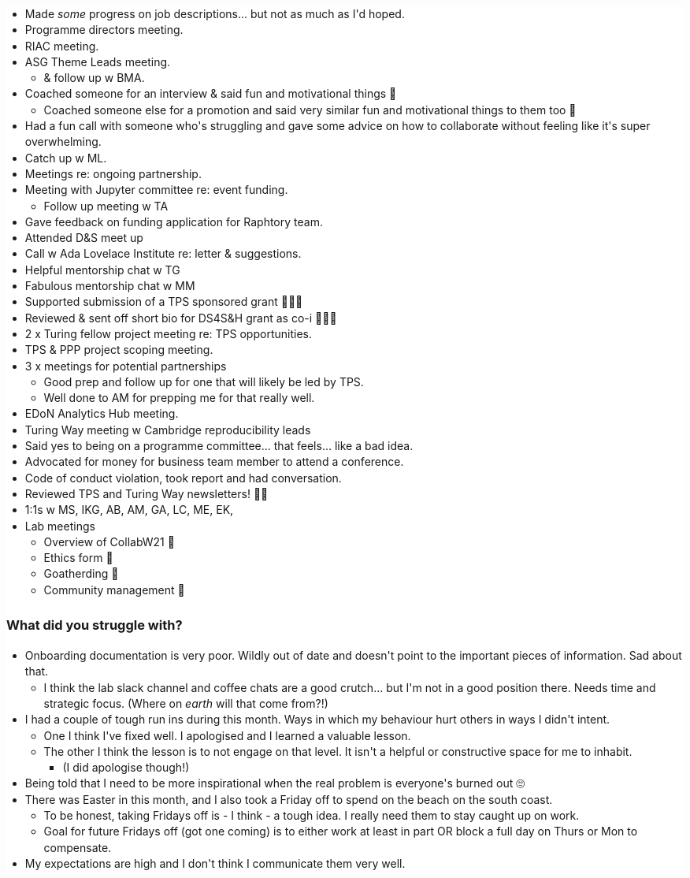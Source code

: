 * Made _some_ progress on job descriptions... but not as much as I'd hoped.
* Programme directors meeting.
* RIAC meeting.
* ASG Theme Leads meeting.
  * & follow up w BMA.
* Coached someone for an interview & said fun and motivational things 💪
  * Coached someone else for a promotion and said very similar fun and motivational things to them too 🙌
* Had a fun call with someone who's struggling and gave some advice on how to collaborate without feeling like it's super overwhelming.
* Catch up w ML.
* Meetings re: ongoing partnership.
* Meeting with Jupyter committee re: event funding.
  * Follow up meeting w TA
* Gave feedback on funding application for Raphtory team.
* Attended D&S meet up
* Call w Ada Lovelace Institute re: letter & suggestions.
* Helpful mentorship chat w TG
* Fabulous mentorship chat w MM
* Supported submission of a TPS sponsored grant 🤞😬🤞
* Reviewed & sent off short bio for DS4S&H grant as co-i 🤞😬🤞
* 2 x Turing fellow project meeting re: TPS opportunities.
* TPS & PPP project scoping meeting.
* 3 x meetings for potential partnerships
  * Good prep and follow up for one that will likely be led by TPS.
  * Well done to AM for prepping me for that really well.
* EDoN Analytics Hub meeting.
* Turing Way meeting w Cambridge reproducibility leads
* Said yes to being on a programme committee... that feels... like a bad idea.
* Advocated for money for business team member to attend a conference.
* Code of conduct violation, took report and had conversation.
* Reviewed TPS and Turing Way newsletters! 💌💌
* 1:1s w MS, IKG, AB, AM, GA, LC, ME, EK,
* Lab meetings
  * Overview of CollabW21 🤝
  * Ethics form 🦖
  * Goatherding 🐐
  * Community management 🌻

### What did you struggle with?

* Onboarding documentation is very poor.
  Wildly out of date and doesn't point to the important pieces of information.
  Sad about that.
  * I think the lab slack channel and coffee chats are a good crutch... but I'm not in a good position there.
    Needs time and strategic focus.
    (Where on _earth_ will that come from?!)
* I had a couple of tough run ins during this month.
  Ways in which my behaviour hurt others in ways I didn't intent.
  * One I think I've fixed well.
    I apologised and I learned a valuable lesson.
  * The other I think the lesson is to not engage on that level.
    It isn't a helpful or constructive space for me to inhabit.
    * (I did apologise though!)
* Being told that I need to be more inspirational when the real problem is everyone's burned out :roll_eyes:
* There was Easter in this month, and I also took a Friday off to spend on the beach on the south coast.
  * To be honest, taking Fridays off is - I think - a tough idea.
    I really need them to stay caught up on work.
  * Goal for future Fridays off (got one coming) is to either work at least in part OR block a full day on Thurs or Mon to compensate.
* My expectations are high and I don't think I communicate them very well.